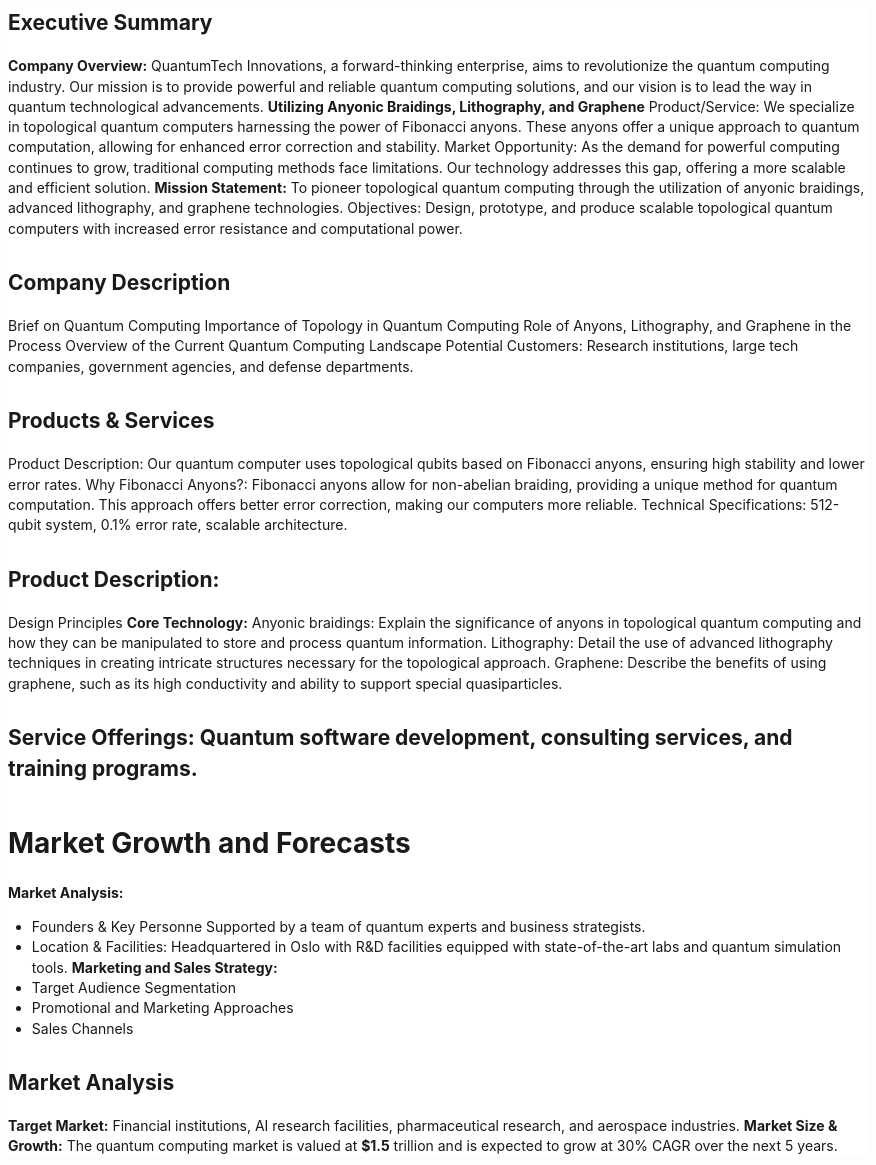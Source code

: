 ## Executive Summary
**Company Overview:** QuantumTech Innovations, a forward-thinking enterprise, aims to revolutionize the quantum computing industry. Our mission is to provide powerful and reliable quantum computing solutions, and our vision is to lead the way in quantum technological advancements.
**Utilizing Anyonic Braidings, Lithography, and Graphene**
Product/Service: We specialize in topological quantum computers harnessing the power of Fibonacci anyons. These anyons offer a unique approach to quantum computation, allowing for enhanced error correction and stability.
Market Opportunity: As the demand for powerful computing continues to grow, traditional computing methods face limitations. Our technology addresses this gap, offering a more scalable and efficient solution.
**Mission Statement:** To pioneer topological quantum computing through the utilization of anyonic braidings, advanced lithography, and graphene technologies.
Objectives: Design, prototype, and produce scalable topological quantum computers with increased error resistance and computational power.
## Company Description
Brief on Quantum Computing
Importance of Topology in Quantum Computing
Role of Anyons, Lithography, and Graphene in the Process
Overview of the Current Quantum Computing Landscape
Potential Customers: Research institutions, large tech companies, government agencies, and defense departments.

## Products & Services
Product Description: Our quantum computer uses topological qubits based on Fibonacci anyons, ensuring high stability and lower error rates.
Why Fibonacci Anyons?: Fibonacci anyons allow for non-abelian braiding, providing a unique method for quantum computation. This approach offers better error correction, making our computers more reliable.
Technical Specifications: 512-qubit system, 0.1% error rate, scalable architecture.
## Product Description:

Design Principles
**Core Technology:**
Anyonic braidings: Explain the significance of anyons in topological quantum computing and how they can be manipulated to store and process quantum information.
Lithography: Detail the use of advanced lithography techniques in creating intricate structures necessary for the topological approach.
Graphene: Describe the benefits of using graphene, such as its high conductivity and ability to support special quasiparticles.
## Service Offerings: Quantum software development, consulting services, and training programs.

# Market Growth and Forecasts
**Market Analysis:**
- Founders & Key Personne Supported by a team of quantum experts and business strategists.
- Location & Facilities: Headquartered in Oslo with R&D facilities equipped with state-of-the-art labs and quantum simulation tools.
**Marketing and Sales Strategy:**
- Target Audience Segmentation
- Promotional and Marketing Approaches
- Sales Channels
## Market Analysis
**Target Market:** Financial institutions, AI research facilities, pharmaceutical research, and aerospace industries.
**Market Size & Growth:** The quantum computing market is valued at **$1.5** trillion and is expected to grow at 30% CAGR over the next 5 years.